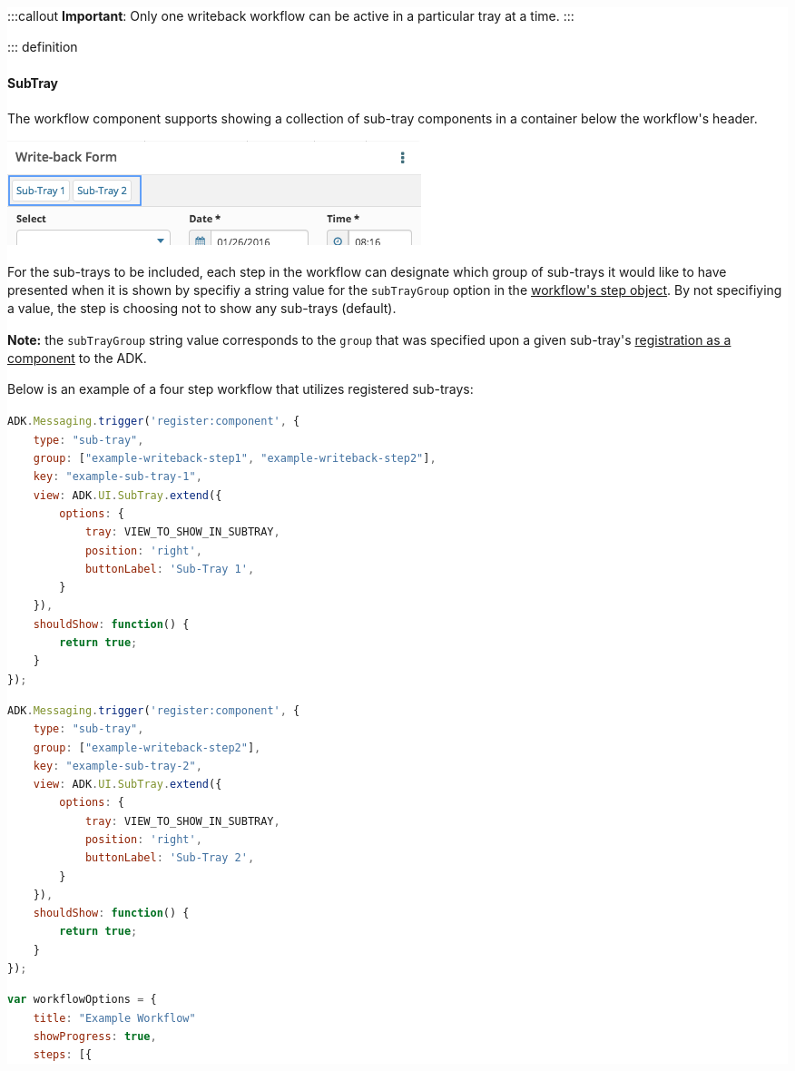 :::callout
**Important**: Only one writeback workflow can be active in a particular tray at a time.
:::

::: definition
#### SubTray ####
The workflow component supports showing a collection of sub-tray components in a container below the workflow's header.

![subTraysInWorkflow](assets/subTraysInWorkflow.png "Screenshot of sub-trays inside a workflow")

For the sub-trays to be included, each step in the workflow can designate which group of sub-trays it would like to have presented when it is shown by specifiy a string value for the `subTrayGroup` option in the [workflow's step object](#Workflow-Workflow-Step-Object). By not specifiying a value, the step is choosing not to show any sub-trays (default).

**Note:** the `subTrayGroup` string value corresponds to the `group` that was specified upon a given sub-tray's [registration as a component](application-component-registration.md#Application-Component-Registration-Registering-Components) to the ADK.

Below is an example of a four step workflow that utilizes registered sub-trays:
```JavaScript
ADK.Messaging.trigger('register:component', {
    type: "sub-tray",
    group: ["example-writeback-step1", "example-writeback-step2"],
    key: "example-sub-tray-1",
    view: ADK.UI.SubTray.extend({
        options: {
            tray: VIEW_TO_SHOW_IN_SUBTRAY,
            position: 'right',
            buttonLabel: 'Sub-Tray 1',
        }
    }),
    shouldShow: function() {
        return true;
    }
});
```
```JavaScript
ADK.Messaging.trigger('register:component', {
    type: "sub-tray",
    group: ["example-writeback-step2"],
    key: "example-sub-tray-2",
    view: ADK.UI.SubTray.extend({
        options: {
            tray: VIEW_TO_SHOW_IN_SUBTRAY,
            position: 'right',
            buttonLabel: 'Sub-Tray 2',
        }
    }),
    shouldShow: function() {
        return true;
    }
});
```
```JavaScript
var workflowOptions = {
    title: "Example Workflow"
    showProgress: true,
    steps: [{
```

[FormControls]: form-controls.md
[BackboneViewEvents]: http://backbonejs.org/#View-delegateEvents
[BackboneModelValidate]: http://backbonejs.org/#Model-validate
[MarionetteModelEvents]: http://marionettejs.com/docs/v2.4.1/marionette.itemview.html#modelevents-and-collectionevents
[MarionetteOnRender]: http://marionettejs.com/docs/v2.4.1/marionette.itemview.html#render--onrender-event